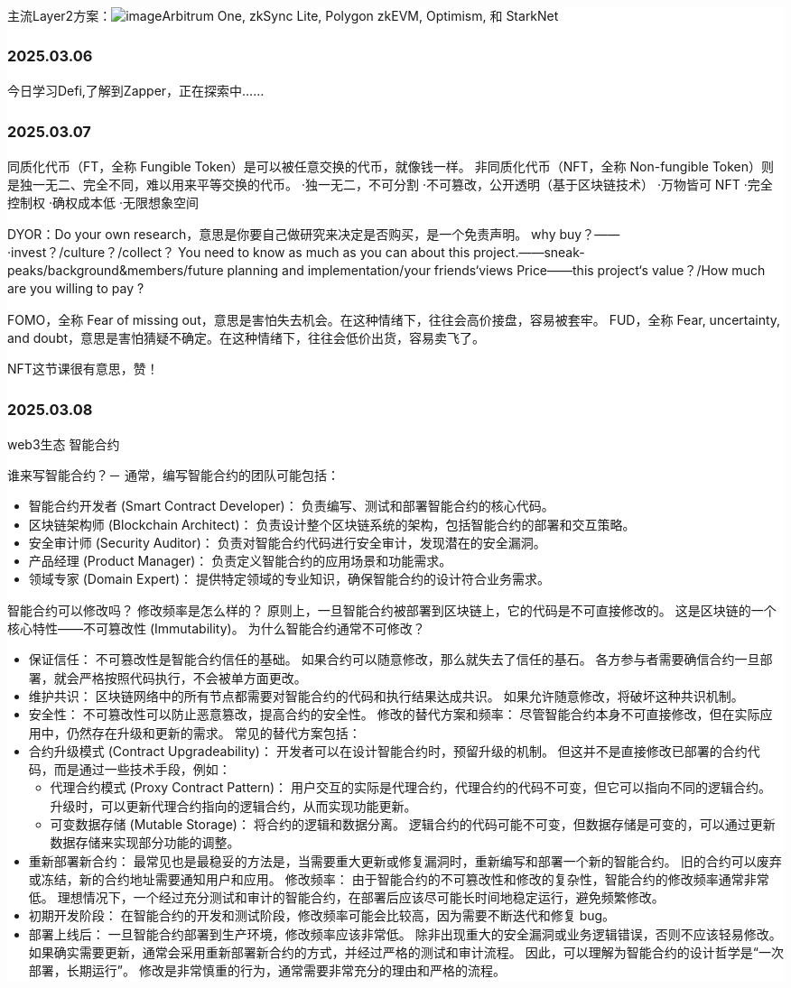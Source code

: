 
主流Layer2方案：<img width="531" alt="image" src="https://github.com/user-attachments/assets/793becfa-1245-445e-96fb-3d28bc19131f" />Arbitrum One, zkSync Lite, Polygon zkEVM, Optimism, 和 StarkNet


### 2025.03.06
今日学习Defi,了解到Zapper，正在探索中……

### 2025.03.07


同质化代币（FT，全称 Fungible Token）是可以被任意交换的代币，就像钱一样。
非同质化代币（NFT，全称 Non-fungible Token）则是独一无二、完全不同，难以用来平等交换的代币。
·独一无二，不可分割
·不可篡改，公开透明（基于区块链技术）
·万物皆可 NFT
·完全控制权
·确权成本低
·无限想象空间

 DYOR：Do your own research，意思是你要自己做研究来决定是否购买，是一个免责声明。
why buy？——·invest？/culture？/collect？
You need to know as much as you can about this project.——sneak-peaks/background&members/future planning and implementation/your friends‘views
Price——this project‘s value？/How much are you willing to pay ?


FOMO，全称 Fear of missing out，意思是害怕失去机会。在这种情绪下，往往会高价接盘，容易被套牢。
FUD，全称 Fear, uncertainty, and doubt，意思是害怕猜疑不确定。在这种情绪下，往往会低价出货，容易卖飞了。

NFT这节课很有意思，赞！

### 2025.03.08
web3生态
智能合约

谁来写智能合约？－
通常，编写智能合约的团队可能包括：
 * 智能合约开发者 (Smart Contract Developer)： 负责编写、测试和部署智能合约的核心代码。
 * 区块链架构师 (Blockchain Architect)：  负责设计整个区块链系统的架构，包括智能合约的部署和交互策略。
 * 安全审计师 (Security Auditor)：  负责对智能合约代码进行安全审计，发现潜在的安全漏洞。
 * 产品经理 (Product Manager)：  负责定义智能合约的应用场景和功能需求。
 * 领域专家 (Domain Expert)：  提供特定领域的专业知识，确保智能合约的设计符合业务需求。


智能合约可以修改吗？ 修改频率是怎么样的？
原则上，一旦智能合约被部署到区块链上，它的代码是不可直接修改的。  这是区块链的一个核心特性——不可篡改性 (Immutability)。
为什么智能合约通常不可修改？
 * 保证信任： 不可篡改性是智能合约信任的基础。 如果合约可以随意修改，那么就失去了信任的基石。  各方参与者需要确信合约一旦部署，就会严格按照代码执行，不会被单方面更改。
 * 维护共识： 区块链网络中的所有节点都需要对智能合约的代码和执行结果达成共识。 如果允许随意修改，将破坏这种共识机制。
 * 安全性：  不可篡改性可以防止恶意篡改，提高合约的安全性。
修改的替代方案和频率：
尽管智能合约本身不可直接修改，但在实际应用中，仍然存在升级和更新的需求。  常见的替代方案包括：
 * 合约升级模式 (Contract Upgradeability)：  开发者可以在设计智能合约时，预留升级的机制。  但这并不是直接修改已部署的合约代码，而是通过一些技术手段，例如：
   * 代理合约模式 (Proxy Contract Pattern)：  用户交互的实际是代理合约，代理合约的代码不可变，但它可以指向不同的逻辑合约。  升级时，可以更新代理合约指向的逻辑合约，从而实现功能更新。  
   * 可变数据存储 (Mutable Storage)：  将合约的逻辑和数据分离。  逻辑合约的代码可能不可变，但数据存储是可变的，可以通过更新数据存储来实现部分功能的调整。
 * 重新部署新合约：  最常见也是最稳妥的方法是，当需要重大更新或修复漏洞时，重新编写和部署一个新的智能合约。  旧的合约可以废弃或冻结，新的合约地址需要通知用户和应用。
修改频率：
由于智能合约的不可篡改性和修改的复杂性，智能合约的修改频率通常非常低。  理想情况下，一个经过充分测试和审计的智能合约，在部署后应该尽可能长时间地稳定运行，避免频繁修改。
 * 初期开发阶段：  在智能合约的开发和测试阶段，修改频率可能会比较高，因为需要不断迭代和修复 bug。
 * 部署上线后：  一旦智能合约部署到生产环境，修改频率应该非常低。  除非出现重大的安全漏洞或业务逻辑错误，否则不应该轻易修改。  如果确实需要更新，通常会采用重新部署新合约的方式，并经过严格的测试和审计流程。
因此，可以理解为智能合约的设计哲学是“一次部署，长期运行”。 修改是非常慎重的行为，通常需要非常充分的理由和严格的流程。
   